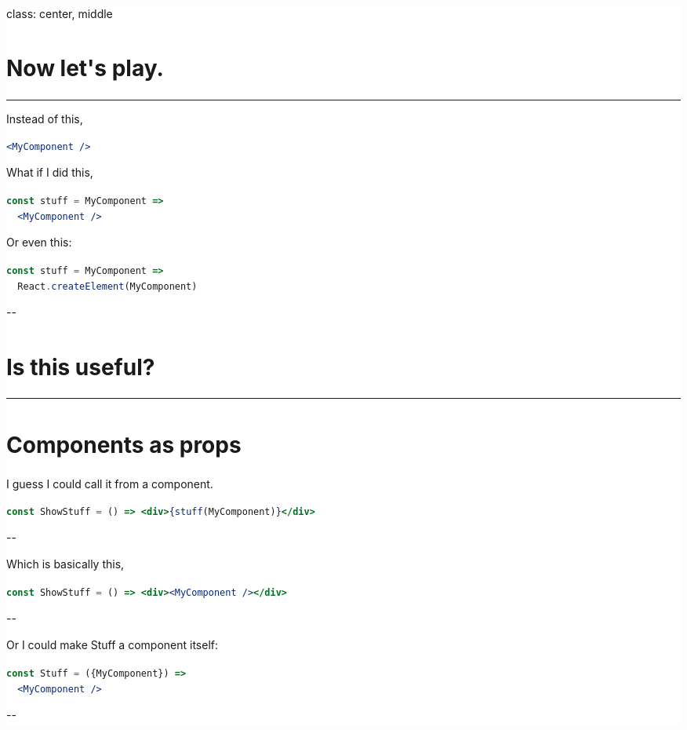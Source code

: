 class: center, middle

# Now let's play.

---

Instead of this,

  ```jsx
  <MyComponent />
  ```

What if I did this,

  ```jsx
  const stuff = MyComponent =>
    <MyComponent />
  ```

Or even this:

  ```jsx
  const stuff = MyComponent =>
    React.createElement(MyComponent)
  ```

--

# Is this useful?

---

# Components as props

I guess I could call it from a component.

  ```jsx
  const ShowStuff = () => <div>{stuff(MyComponent)}</div>
  ```

--

Which is basically this,

  ```jsx
  const ShowStuff = () => <div><MyComponent /></div>
  ```

--

Or I could make Stuff a component itself:

  ```jsx
  const Stuff = ({MyComponent}) =>
    <MyComponent />
  ```

--
